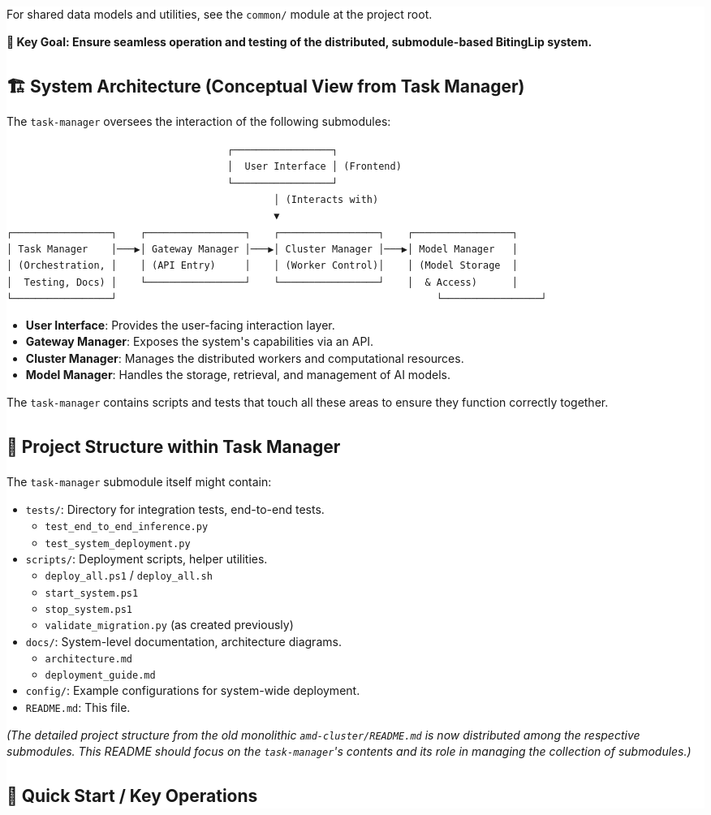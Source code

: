 For shared data models and utilities, see the `common/` module at the project root.

**🎯 Key Goal: Ensure seamless operation and testing of the distributed, submodule-based BitingLip system.**

## 🏗️ System Architecture (Conceptual View from Task Manager)

The `task-manager` oversees the interaction of the following submodules:

```
                                      ┌─────────────────┐
                                      │  User Interface │ (Frontend)
                                      └─────────────────┘
                                              │ (Interacts with)
                                              ▼
┌─────────────────┐    ┌─────────────────┐    ┌─────────────────┐    ┌─────────────────┐
│ Task Manager    │───▶│ Gateway Manager │───▶│ Cluster Manager │───▶│ Model Manager   │
│ (Orchestration, │    │ (API Entry)     │    │ (Worker Control)│    │ (Model Storage  │
│  Testing, Docs) │    └─────────────────┘    └─────────────────┘    │  & Access)      │
└─────────────────┘                                                       └─────────────────┘
```
- **User Interface**: Provides the user-facing interaction layer.
- **Gateway Manager**: Exposes the system's capabilities via an API.
- **Cluster Manager**: Manages the distributed workers and computational resources.
- **Model Manager**: Handles the storage, retrieval, and management of AI models.

The `task-manager` contains scripts and tests that touch all these areas to ensure they function correctly together.

## 📁 Project Structure within Task Manager

The `task-manager` submodule itself might contain:
- `tests/`: Directory for integration tests, end-to-end tests.
    - `test_end_to_end_inference.py`
    - `test_system_deployment.py`
- `scripts/`: Deployment scripts, helper utilities.
    - `deploy_all.ps1` / `deploy_all.sh`
    - `start_system.ps1`
    - `stop_system.ps1`
    - `validate_migration.py` (as created previously)
- `docs/`: System-level documentation, architecture diagrams.
    - `architecture.md`
    - `deployment_guide.md`
- `config/`: Example configurations for system-wide deployment.
- `README.md`: This file.

*(The detailed project structure from the old monolithic `amd-cluster/README.md` is now distributed among the respective submodules. This README should focus on the `task-manager`'s contents and its role in managing the collection of submodules.)*

## 🚦 Quick Start / Key Operations
